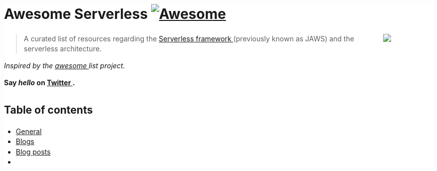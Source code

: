<h1>
 Awesome Serverless
 <a href="https://github.com/sindresorhus/awesome">
  <img alt="Awesome" src="https://cdn.rawgit.com/sindresorhus/awesome/d7305f38d29fed78fa85652e3a63e154dd8e8829/media/badge.svg"/>
 </a>
</h1>
<p>
 <a href="http://serverless.com">
  <img align="right" src="https://rawgit.com/justserverless/awesome-serverless/master/logo_serverless.png" width="100"/>
 </a>
</p>
<blockquote>
 <p>
  A curated list of resources regarding the
  <a href="https://serverless.com">
   Serverless framework
  </a>
  (previously known as JAWS) and the serverless architecture.
 </p>
</blockquote>
<p>
 <em>
  Inspired by the
  <a href="https://github.com/sindresorhus/awesome">
   awesome
  </a>
  list project.
 </em>
</p>
<p>
 <strong>
  Say
  <em>
   hello
  </em>
  on
  <a href="https://twitter.com/pmmuens">
   Twitter
  </a>
  .
 </strong>
</p>
<h2>
 Table of contents
</h2>
<ul>
 <li>
  <a href="#general">
   General
  </a>
 </li>
 <li>
  <a href="#blogs">
   Blogs
  </a>
 </li>
 <li>
  <a href="#blog-posts">
   Blog posts
  </a>
 </li>
 <li>
